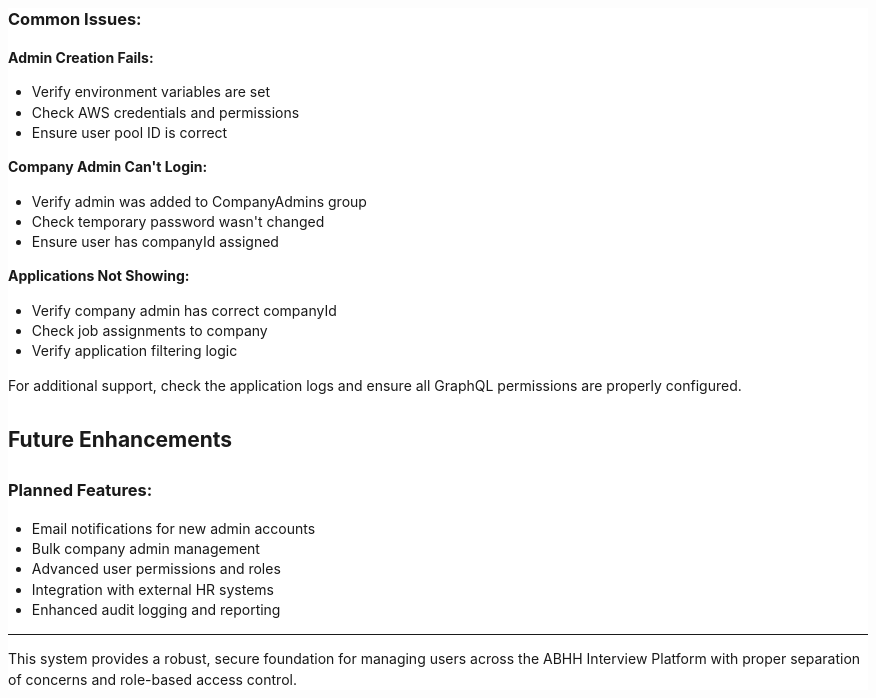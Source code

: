 ### Common Issues:

**Admin Creation Fails:**
- Verify environment variables are set
- Check AWS credentials and permissions
- Ensure user pool ID is correct

**Company Admin Can't Login:**
- Verify admin was added to CompanyAdmins group
- Check temporary password wasn't changed
- Ensure user has companyId assigned

**Applications Not Showing:**
- Verify company admin has correct companyId
- Check job assignments to company
- Verify application filtering logic

For additional support, check the application logs and ensure all GraphQL permissions are properly configured.

## Future Enhancements

### Planned Features:
- Email notifications for new admin accounts
- Bulk company admin management
- Advanced user permissions and roles
- Integration with external HR systems
- Enhanced audit logging and reporting

---

This system provides a robust, secure foundation for managing users across the ABHH Interview Platform with proper separation of concerns and role-based access control.
